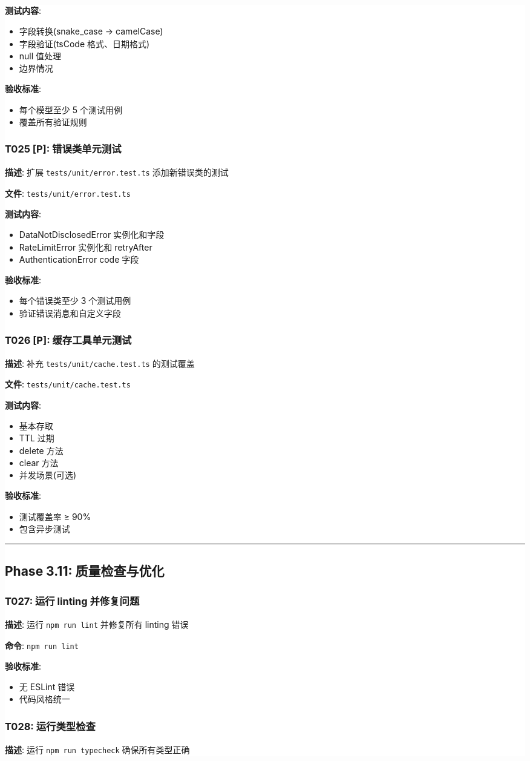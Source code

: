 **测试内容**:
- 字段转换(snake_case → camelCase)
- 字段验证(tsCode 格式、日期格式)
- null 值处理
- 边界情况

**验收标准**:
- 每个模型至少 5 个测试用例
- 覆盖所有验证规则

### T025 [P]: 错误类单元测试
**描述**: 扩展 `tests/unit/error.test.ts` 添加新错误类的测试

**文件**: `tests/unit/error.test.ts`

**测试内容**:
- DataNotDisclosedError 实例化和字段
- RateLimitError 实例化和 retryAfter
- AuthenticationError code 字段

**验收标准**:
- 每个错误类至少 3 个测试用例
- 验证错误消息和自定义字段

### T026 [P]: 缓存工具单元测试
**描述**: 补充 `tests/unit/cache.test.ts` 的测试覆盖

**文件**: `tests/unit/cache.test.ts`

**测试内容**:
- 基本存取
- TTL 过期
- delete 方法
- clear 方法
- 并发场景(可选)

**验收标准**:
- 测试覆盖率 ≥ 90%
- 包含异步测试

---

## Phase 3.11: 质量检查与优化

### T027: 运行 linting 并修复问题
**描述**: 运行 `npm run lint` 并修复所有 linting 错误

**命令**: `npm run lint`

**验收标准**:
- 无 ESLint 错误
- 代码风格统一

### T028: 运行类型检查
**描述**: 运行 `npm run typecheck` 确保所有类型正确
